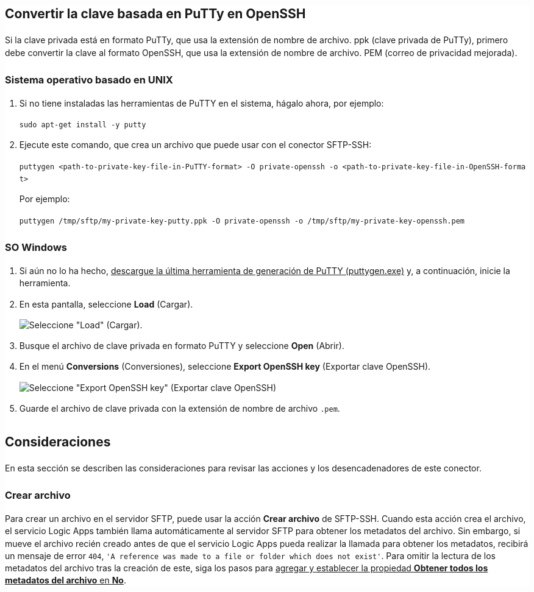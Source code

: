 <a name="convert-to-openssh"></a>

## <a name="convert-putty-based-key-to-openssh"></a>Convertir la clave basada en PuTTy en OpenSSH

Si la clave privada está en formato PuTTy, que usa la extensión de nombre de archivo. ppk (clave privada de PuTTy), primero debe convertir la clave al formato OpenSSH, que usa la extensión de nombre de archivo. PEM (correo de privacidad mejorada).

### <a name="unix-based-os"></a>Sistema operativo basado en UNIX

1. Si no tiene instaladas las herramientas de PuTTY en el sistema, hágalo ahora, por ejemplo:

   `sudo apt-get install -y putty`

1. Ejecute este comando, que crea un archivo que puede usar con el conector SFTP-SSH:

   `puttygen <path-to-private-key-file-in-PuTTY-format> -O private-openssh -o <path-to-private-key-file-in-OpenSSH-format>`

   Por ejemplo:

   `puttygen /tmp/sftp/my-private-key-putty.ppk -O private-openssh -o /tmp/sftp/my-private-key-openssh.pem`

### <a name="windows-os"></a>SO Windows

1. Si aún no lo ha hecho, [descargue la última herramienta de generación de PuTTY (puttygen.exe)](https://www.chiark.greenend.org.uk/~sgtatham/putty/latest.html) y, a continuación, inicie la herramienta.

1. En esta pantalla, seleccione **Load** (Cargar).

   ![Seleccione "Load" (Cargar).](./media/connectors-sftp-ssh/puttygen-load.png)

1. Busque el archivo de clave privada en formato PuTTY y seleccione **Open** (Abrir).

1. En el menú **Conversions** (Conversiones), seleccione **Export OpenSSH key** (Exportar clave OpenSSH).

   ![Seleccione "Export OpenSSH key" (Exportar clave OpenSSH)](./media/connectors-sftp-ssh/export-openssh-key.png)

1. Guarde el archivo de clave privada con la extensión de nombre de archivo `.pem`.

## <a name="considerations"></a>Consideraciones

En esta sección se describen las consideraciones para revisar las acciones y los desencadenadores de este conector.

<a name="create-file"></a>

### <a name="create-file"></a>Crear archivo

Para crear un archivo en el servidor SFTP, puede usar la acción **Crear archivo** de SFTP-SSH. Cuando esta acción crea el archivo, el servicio Logic Apps también llama automáticamente al servidor SFTP para obtener los metadatos del archivo. Sin embargo, si mueve el archivo recién creado antes de que el servicio Logic Apps pueda realizar la llamada para obtener los metadatos, recibirá un mensaje de error `404`, `'A reference was made to a file or folder which does not exist'`. Para omitir la lectura de los metadatos del archivo tras la creación de este, siga los pasos para [agregar y establecer la propiedad **Obtener todos los metadatos del archivo** en **No**](#file-does-not-exist).
